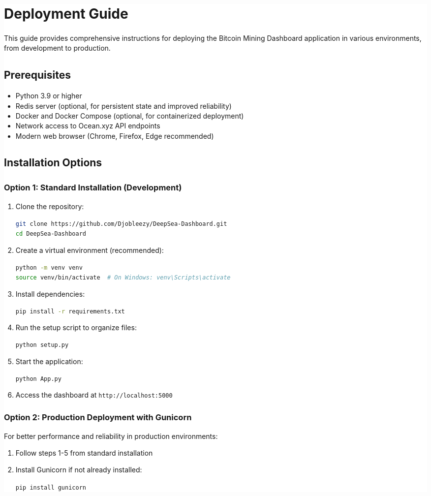 # Deployment Guide

This guide provides comprehensive instructions for deploying the Bitcoin Mining Dashboard application in various environments, from development to production.

## Prerequisites

- Python 3.9 or higher
- Redis server (optional, for persistent state and improved reliability)
- Docker and Docker Compose (optional, for containerized deployment)
- Network access to Ocean.xyz API endpoints
- Modern web browser (Chrome, Firefox, Edge recommended)

## Installation Options

### Option 1: Standard Installation (Development)

1. Clone the repository:
   ```bash
   git clone https://github.com/Djobleezy/DeepSea-Dashboard.git
   cd DeepSea-Dashboard
   ```

2. Create a virtual environment (recommended):
   ```bash
   python -m venv venv
   source venv/bin/activate  # On Windows: venv\Scripts\activate
   ```

3. Install dependencies:
   ```bash
   pip install -r requirements.txt
   ```

4. Run the setup script to organize files:
   ```bash
   python setup.py
   ```

5. Start the application:
   ```bash
   python App.py
   ```

6. Access the dashboard at `http://localhost:5000`

### Option 2: Production Deployment with Gunicorn

For better performance and reliability in production environments:

1. Follow steps 1-5 from standard installation

2. Install Gunicorn if not already installed:
   ```bash
   pip install gunicorn
   ```
